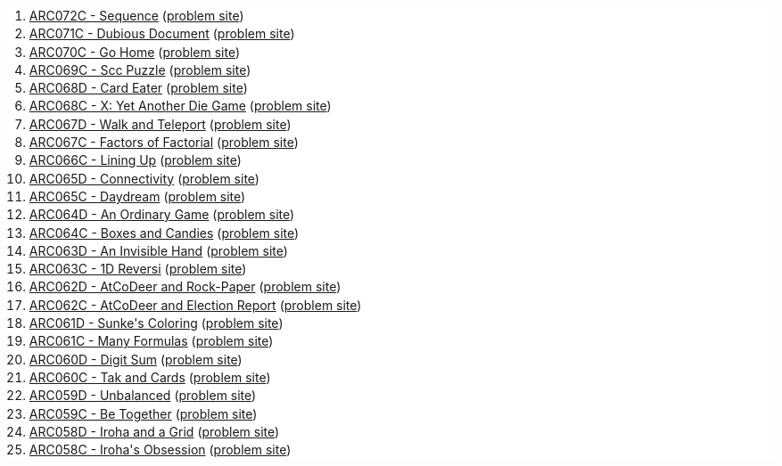 1. [ARC072C - Sequence](abc059/c.py) ([problem site](https://atcoder.jp/contests/arc072/tasks/arc072_a))
1. [ARC071C - Dubious Document](abc058/c.py) ([problem site](https://atcoder.jp/contests/arc071/tasks/arc071_a))
1. [ARC070C - Go Home](abc056/c.py) ([problem site](https://atcoder.jp/contests/arc070/tasks/arc070_a))
1. [ARC069C - Scc Puzzle](abc055/c.py) ([problem site](https://atcoder.jp/contests/arc069/tasks/arc069_a))
1. [ARC068D - Card Eater](abc053/d.py) ([problem site](https://atcoder.jp/contests/arc068/tasks/arc068_b))
1. [ARC068C - X: Yet Another Die Game](abc053/c.py) ([problem site](https://atcoder.jp/contests/arc068/tasks/arc068_a))
1. [ARC067D - Walk and Teleport](abc052/d.py) ([problem site](https://atcoder.jp/contests/arc067/tasks/arc067_b))
1. [ARC067C - Factors of Factorial](abc052/c.py) ([problem site](https://atcoder.jp/contests/arc067/tasks/arc067_a))
1. [ARC066C - Lining Up](abc050/c.py) ([problem site](https://atcoder.jp/contests/arc066/tasks/arc066_a))
1. [ARC065D - Connectivity](abc049/d.py) ([problem site](https://atcoder.jp/contests/arc065/tasks/arc065_b))
1. [ARC065C - Daydream](abc049/c.py) ([problem site](https://atcoder.jp/contests/arc065/tasks/arc065_a))
1. [ARC064D - An Ordinary Game](abc048/d.py) ([problem site](https://atcoder.jp/contests/arc064/tasks/arc064_b))
1. [ARC064C - Boxes and Candies](abc048/c.py) ([problem site](https://atcoder.jp/contests/arc064/tasks/arc064_a))
1. [ARC063D - An Invisible Hand](abc047/d.py) ([problem site](https://atcoder.jp/contests/arc063/tasks/arc063_b))
1. [ARC063C - 1D Reversi](abc047/c.py) ([problem site](https://atcoder.jp/contests/arc064/tasks/arc063_a))
1. [ARC062D - AtCoDeer and Rock-Paper](abc046/d.py) ([problem site](https://atcoder.jp/contests/arc062/tasks/arc062_b))
1. [ARC062C - AtCoDeer and Election Report](abc046/c.py) ([problem site](https://atcoder.jp/contests/arc062/tasks/arc062_a))
1. [ARC061D - Sunke's Coloring](abc045/d.py) ([problem site](https://atcoder.jp/contests/arc061/tasks/arc061_b))
1. [ARC061C - Many Formulas](abc045/c.py) ([problem site](https://atcoder.jp/contests/arc061/tasks/arc061_a))
1. [ARC060D - Digit Sum](abc044/d.py) ([problem site](https://atcoder.jp/contests/arc060/tasks/arc060_b))
1. [ARC060C - Tak and Cards](abc044/c.py) ([problem site](https://atcoder.jp/contests/arc060/tasks/arc060_a))
1. [ARC059D - Unbalanced](abc043/d.cc) ([problem site](https://atcoder.jp/contests/arc059/tasks/arc059_b))
1. [ARC059C - Be Together](arc059/c.lisp) ([problem site](https://atcoder.jp/contests/arc059/tasks/arc059_a))
1. [ARC058D - Iroha and a Grid](abc042/d.cc) ([problem site](https://atcoder.jp/contests/arc058/tasks/arc058_b))
1. [ARC058C - Iroha's Obsession](arc058/c.cc) ([problem site](https://atcoder.jp/contests/arc058/tasks/arc058_a))
